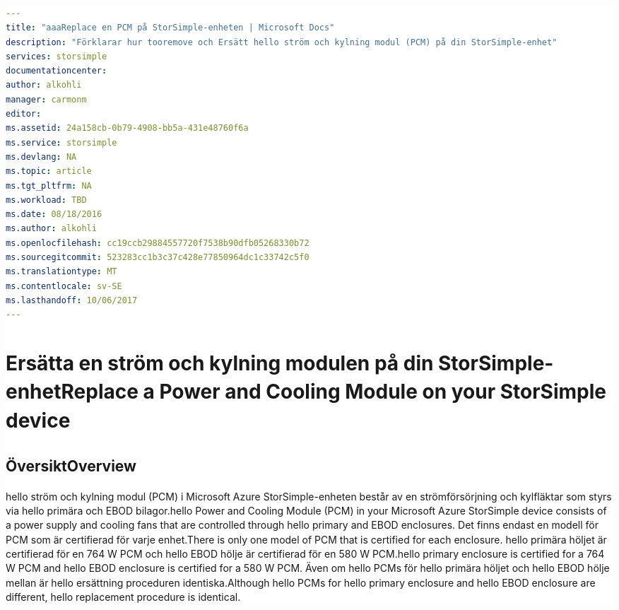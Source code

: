 ```yaml
---
title: "aaaReplace en PCM på StorSimple-enheten | Microsoft Docs"
description: "Förklarar hur tooremove och Ersätt hello ström och kylning modul (PCM) på din StorSimple-enhet"
services: storsimple
documentationcenter: 
author: alkohli
manager: carmonm
editor: 
ms.assetid: 24a158cb-0b79-4908-bb5a-431e48760f6a
ms.service: storsimple
ms.devlang: NA
ms.topic: article
ms.tgt_pltfrm: NA
ms.workload: TBD
ms.date: 08/18/2016
ms.author: alkohli
ms.openlocfilehash: cc19ccb29884557720f7538b90dfb05268330b72
ms.sourcegitcommit: 523283cc1b3c37c428e77850964dc1c33742c5f0
ms.translationtype: MT
ms.contentlocale: sv-SE
ms.lasthandoff: 10/06/2017
---
```

# <a name="replace-a-power-and-cooling-module-on-your-storsimple-device"></a><span data-ttu-id="3a470-103">Ersätta en ström och kylning modulen på din StorSimple-enhet</span><span class="sxs-lookup"><span data-stu-id="3a470-103">Replace a Power and Cooling Module on your StorSimple device</span></span>
## <a name="overview"></a><span data-ttu-id="3a470-104">Översikt</span><span class="sxs-lookup"><span data-stu-id="3a470-104">Overview</span></span>
<span data-ttu-id="3a470-105">hello ström och kylning modul (PCM) i Microsoft Azure StorSimple-enheten består av en strömförsörjning och kylfläktar som styrs via hello primära och EBOD bilagor.</span><span class="sxs-lookup"><span data-stu-id="3a470-105">hello Power and Cooling Module (PCM) in your Microsoft Azure StorSimple device consists of a power supply and cooling fans that are controlled through hello primary and EBOD enclosures.</span></span> <span data-ttu-id="3a470-106">Det finns endast en modell för PCM som är certifierad för varje enhet.</span><span class="sxs-lookup"><span data-stu-id="3a470-106">There is only one model of PCM that is certified for each enclosure.</span></span> <span data-ttu-id="3a470-107">hello primära höljet är certifierad för en 764 W PCM och hello EBOD hölje är certifierad för en 580 W PCM.</span><span class="sxs-lookup"><span data-stu-id="3a470-107">hello primary enclosure is certified for a 764 W PCM and hello EBOD enclosure is certified for a 580 W PCM.</span></span> <span data-ttu-id="3a470-108">Även om hello PCMs för hello primära höljet och hello EBOD hölje mellan är hello ersättning proceduren identiska.</span><span class="sxs-lookup"><span data-stu-id="3a470-108">Although hello PCMs for hello primary enclosure and hello EBOD enclosure are different, hello replacement procedure is identical.</span></span>
